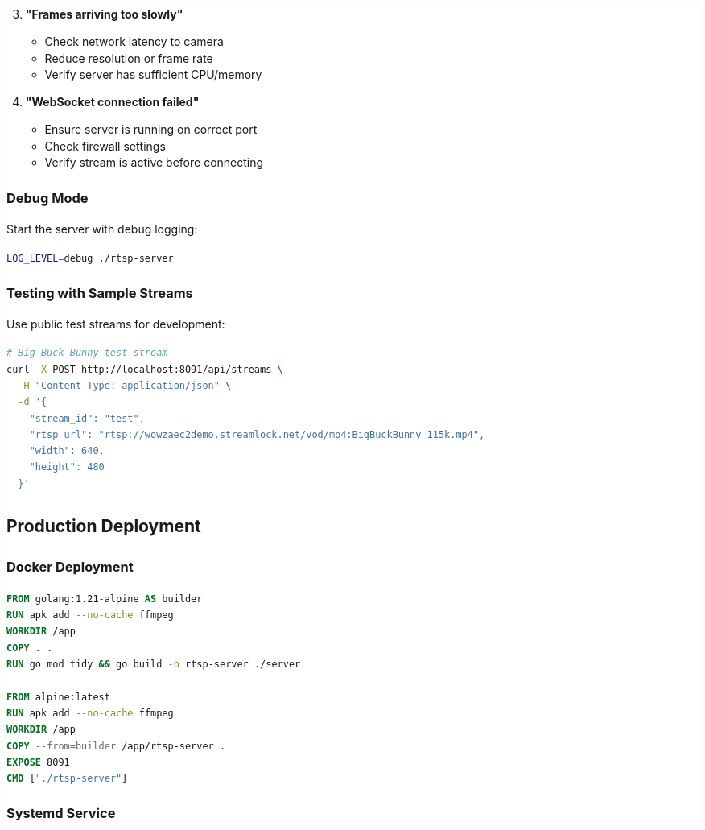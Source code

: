 3. **"Frames arriving too slowly"**
   - Check network latency to camera
   - Reduce resolution or frame rate
   - Verify server has sufficient CPU/memory

4. **"WebSocket connection failed"**
   - Ensure server is running on correct port
   - Check firewall settings
   - Verify stream is active before connecting

### Debug Mode

Start the server with debug logging:
```bash
LOG_LEVEL=debug ./rtsp-server
```

### Testing with Sample Streams

Use public test streams for development:
```bash
# Big Buck Bunny test stream
curl -X POST http://localhost:8091/api/streams \
  -H "Content-Type: application/json" \
  -d '{
    "stream_id": "test",
    "rtsp_url": "rtsp://wowzaec2demo.streamlock.net/vod/mp4:BigBuckBunny_115k.mp4",
    "width": 640,
    "height": 480
  }'
```

## Production Deployment

### Docker Deployment

```dockerfile
FROM golang:1.21-alpine AS builder
RUN apk add --no-cache ffmpeg
WORKDIR /app
COPY . .
RUN go mod tidy && go build -o rtsp-server ./server

FROM alpine:latest
RUN apk add --no-cache ffmpeg
WORKDIR /app
COPY --from=builder /app/rtsp-server .
EXPOSE 8091
CMD ["./rtsp-server"]
```

### Systemd Service
